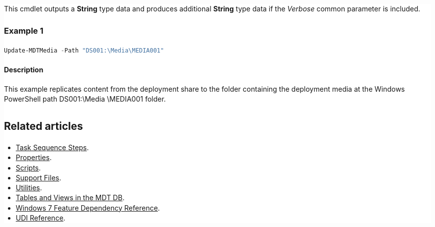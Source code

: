 This cmdlet outputs a **String** type data and produces additional **String** type data if the *Verbose* common parameter is included.

### Example 1

```powershell
Update-MDTMedia -Path "DS001:\Media\MEDIA001"
```

#### Description

This example replicates content from the deployment share to the folder containing the deployment media at the Windows PowerShell path DS001:\Media \MEDIA001 folder.

## Related articles

- [Task Sequence Steps](task-sequence-steps.md).
- [Properties](properties.md).
- [Scripts](scripts.md).
- [Support Files](support-files.md).
- [Utilities](utilities.md).
- [Tables and Views in the MDT DB](tables-views-mdt-db.md).
- [Windows 7 Feature Dependency Reference](windows-7-feature-dependency.md).
- [UDI Reference](udi-reference.md).